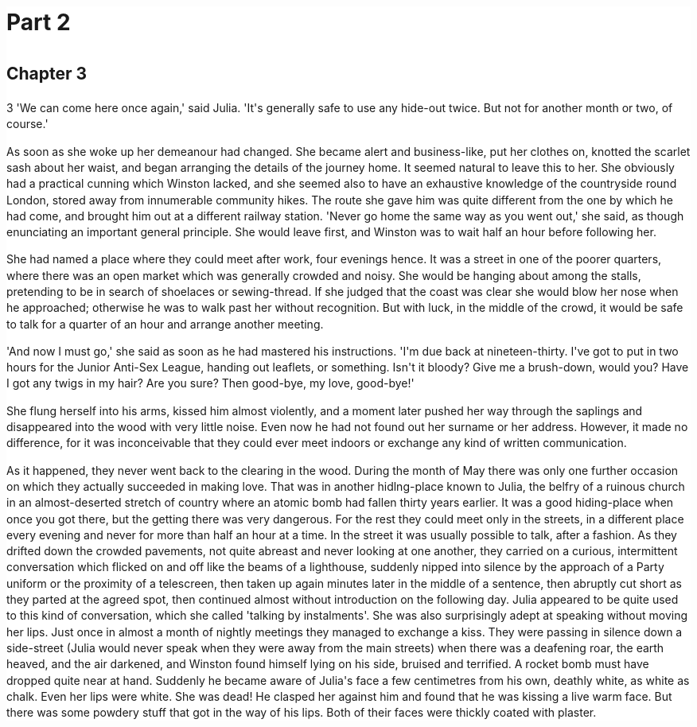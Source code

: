 # Part 2

## Chapter 3

3
'We can come here once again,' said Julia. 'It's generally safe to use any hide-out twice. But not for another month or two, of course.'

As soon as she woke up her demeanour had changed. She became alert and business-like, put her clothes on, knotted the scarlet sash about her waist, and began arranging the details of the journey home. It seemed natural to leave this to her. She obviously had a practical cunning which Winston lacked, and she seemed also to have an exhaustive knowledge of the countryside round London, stored away from innumerable community hikes. The route she gave him was quite different from the one by which he had come, and brought him out at a different railway station. 'Never go home the same way as you went out,' she said, as though enunciating an important general principle. She would leave first, and Winston was to wait half an hour before following her.

She had named a place where they could meet after work, four evenings hence. It was a street in one of the poorer quarters, where there was an open market which was generally crowded and noisy. She would be hanging about among the stalls, pretending to be in search of shoelaces or sewing-thread. If she judged that the coast was clear she would blow her nose when he approached; otherwise he was to walk past her without recognition. But with luck, in the middle of the crowd, it would be safe to talk for a quarter of an hour and arrange another meeting.

'And now I must go,' she said as soon as he had mastered his instructions. 'I'm due back at nineteen-thirty. I've got to put in two hours for the Junior Anti-Sex League, handing out leaflets, or something. Isn't it bloody? Give me a brush-down, would you? Have I got any twigs in my hair? Are you sure? Then good-bye, my love, good-bye!'

She flung herself into his arms, kissed him almost violently, and a moment later pushed her way through the saplings and disappeared into the wood with very little noise. Even now he had not found out her surname or her address. However, it made no difference, for it was inconceivable that they could ever meet indoors or exchange any kind of written communication.

As it happened, they never went back to the clearing in the wood. During the month of May there was only one further occasion on which they actually succeeded in making love. That was in another hidlng-place known to Julia, the belfry of a ruinous church in an almost-deserted stretch of country where an atomic bomb had fallen thirty years earlier. It was a good hiding-place when once you got there, but the getting there was very dangerous. For the rest they could meet only in the streets, in a different place every evening and never for more than half an hour at a time. In the street it was usually possible to talk, after a fashion. As they drifted down the crowded pavements, not quite abreast and never looking at one another, they carried on a curious, intermittent conversation which flicked on and off like the beams of a lighthouse, suddenly nipped into silence by the approach of a Party uniform or the proximity of a telescreen, then taken up again minutes later in the middle of a sentence, then abruptly cut short as they parted at the agreed spot, then continued almost without introduction on the following day. Julia appeared to be quite used to this kind of conversation, which she called 'talking by instalments'. She was also surprisingly adept at speaking without moving her lips. Just once in almost a month of nightly meetings they managed to exchange a kiss. They were passing in silence down a side-street (Julia would never speak when they were away from the main streets) when there was a deafening roar, the earth heaved, and the air darkened, and Winston found himself lying on his side, bruised and terrified. A rocket bomb must have dropped quite near at hand. Suddenly he became aware of Julia's face a few centimetres from his own, deathly white, as white as chalk. Even her lips were white. She was dead! He clasped her against him and found that he was kissing a live warm face. But there was some powdery stuff that got in the way of his lips. Both of their faces were thickly coated with plaster.
